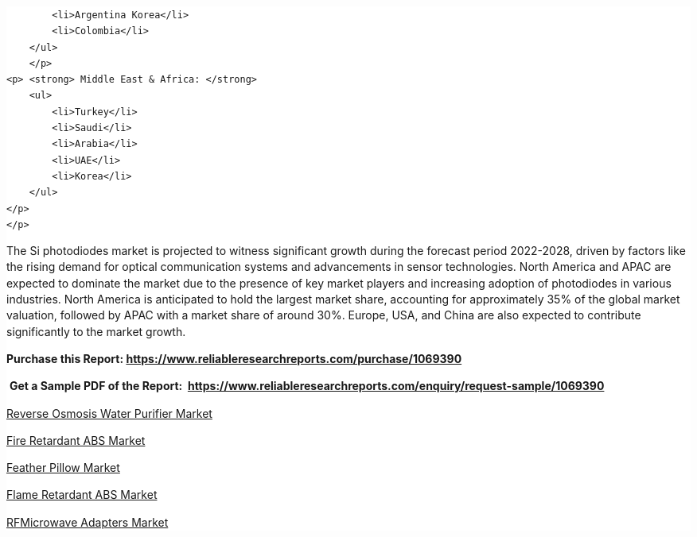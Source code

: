             <li>Argentina Korea</li>
            <li>Colombia</li>
        </ul>
        </p> 
    <p> <strong> Middle East & Africa: </strong>
        <ul>
            <li>Turkey</li>
            <li>Saudi</li>
            <li>Arabia</li>
            <li>UAE</li>
            <li>Korea</li>
        </ul>
    </p>
    </p>
<p><p>The Si photodiodes market is projected to witness significant growth during the forecast period 2022-2028, driven by factors like the rising demand for optical communication systems and advancements in sensor technologies. North America and APAC are expected to dominate the market due to the presence of key market players and increasing adoption of photodiodes in various industries. North America is anticipated to hold the largest market share, accounting for approximately 35% of the global market valuation, followed by APAC with a market share of around 30%. Europe, USA, and China are also expected to contribute significantly to the market growth.</p></p>
<p><strong>Purchase this Report: <a href="https://www.reliableresearchreports.com/purchase/1069390">https://www.reliableresearchreports.com/purchase/1069390</a></strong></p>
<p>&nbsp;<strong>Get a Sample PDF of the Report:&nbsp;&nbsp;<a href="https://www.reliableresearchreports.com/enquiry/request-sample/1069390">https://www.reliableresearchreports.com/enquiry/request-sample/1069390</a></strong></p>
<p><strong></strong></p>
<p><p><a href="https://www.linkedin.com/pulse/reverse-osmosis-water-purifier-market-insights-players-forecast-dbxke/">Reverse Osmosis Water Purifier Market</a></p><p><a href="https://medium.com/@deannakling2927/fire-retardant-abs-market-size-growth-forecast-2023-2030-51ce02aad01c">Fire Retardant ABS Market</a></p><p><a href="https://www.linkedin.com/pulse/feather-pillow-market-research-report-unlocks-analysis-luaqe/">Feather Pillow Market</a></p><p><a href="https://medium.com/@minnieebert2827/flame-retardant-abs-market-size-growth-forecast-2023-2030-b429e4f43ee7">Flame Retardant ABS Market</a></p><p><a href="https://www.reportprime.com/rfmicrowave-adapters-r3907">RFMicrowave Adapters Market</a></p></p>